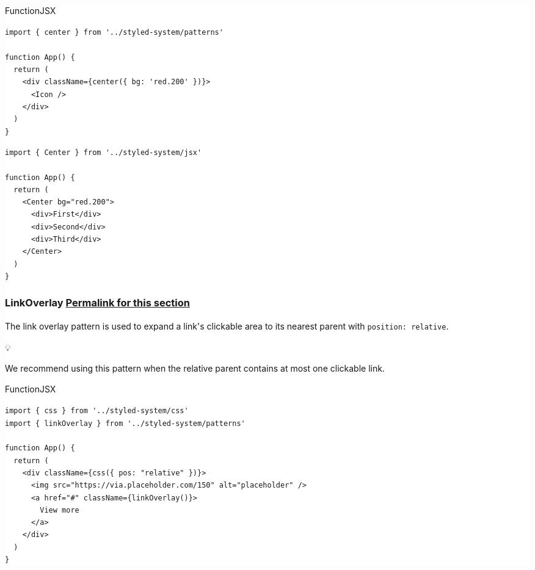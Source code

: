 FunctionJSX

```bd-w_1px bd-c_rgba(0,_0,_0,_0.04) dark:bd-c_rgba(255,_255,_255,_0.1) bg_rgba(0,_0,_0,_0.03) dark:bg_rgba(255,_255,_255,_0.1) ov-wrap_break-word ff_mono bdr_md py_0.5 px_0.25em fs_0.9em
import { center } from '../styled-system/patterns'

function App() {
  return (
    <div className={center({ bg: 'red.200' })}>
      <Icon />
    </div>
  )
}
```

```bd-w_1px bd-c_rgba(0,_0,_0,_0.04) dark:bd-c_rgba(255,_255,_255,_0.1) bg_rgba(0,_0,_0,_0.03) dark:bg_rgba(255,_255,_255,_0.1) ov-wrap_break-word ff_mono bdr_md py_0.5 px_0.25em fs_0.9em
import { Center } from '../styled-system/jsx'

function App() {
  return (
    <Center bg="red.200">
      <div>First</div>
      <div>Second</div>
      <div>Third</div>
    </Center>
  )
}
```

### LinkOverlay [Permalink for this section](https://panda-css.com/docs/concepts/patterns#linkoverlay)

The link overlay pattern is used to expand a link's clickable area to its nearest parent with `position: relative`.

💡

We recommend using this pattern when the relative parent contains at most one clickable link.

FunctionJSX

```bd-w_1px bd-c_rgba(0,_0,_0,_0.04) dark:bd-c_rgba(255,_255,_255,_0.1) bg_rgba(0,_0,_0,_0.03) dark:bg_rgba(255,_255,_255,_0.1) ov-wrap_break-word ff_mono bdr_md py_0.5 px_0.25em fs_0.9em
import { css } from '../styled-system/css'
import { linkOverlay } from '../styled-system/patterns'

function App() {
  return (
    <div className={css({ pos: "relative" })}>
      <img src="https://via.placeholder.com/150" alt="placeholder" />
      <a href="#" className={linkOverlay()}>
        View more
      </a>
    </div>
  )
}
```

